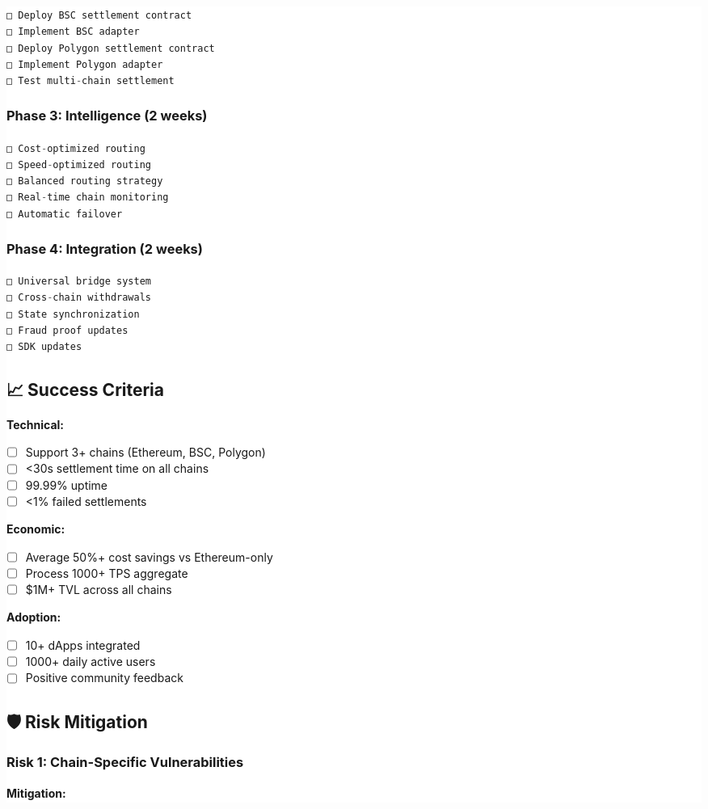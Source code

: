 ```typescript
□ Deploy BSC settlement contract
□ Implement BSC adapter
□ Deploy Polygon settlement contract
□ Implement Polygon adapter
□ Test multi-chain settlement
```

### Phase 3: Intelligence (2 weeks)

```typescript
□ Cost-optimized routing
□ Speed-optimized routing
□ Balanced routing strategy
□ Real-time chain monitoring
□ Automatic failover
```

### Phase 4: Integration (2 weeks)

```typescript
□ Universal bridge system
□ Cross-chain withdrawals
□ State synchronization
□ Fraud proof updates
□ SDK updates
```

## 📈 Success Criteria

**Technical:**

- [ ] Support 3+ chains (Ethereum, BSC, Polygon)
- [ ] <30s settlement time on all chains
- [ ] 99.99% uptime
- [ ] <1% failed settlements

**Economic:**

- [ ] Average 50%+ cost savings vs Ethereum-only
- [ ] Process 1000+ TPS aggregate
- [ ] $1M+ TVL across all chains

**Adoption:**

- [ ] 10+ dApps integrated
- [ ] 1000+ daily active users
- [ ] Positive community feedback

## 🛡️ Risk Mitigation

### Risk 1: Chain-Specific Vulnerabilities

**Mitigation:**
